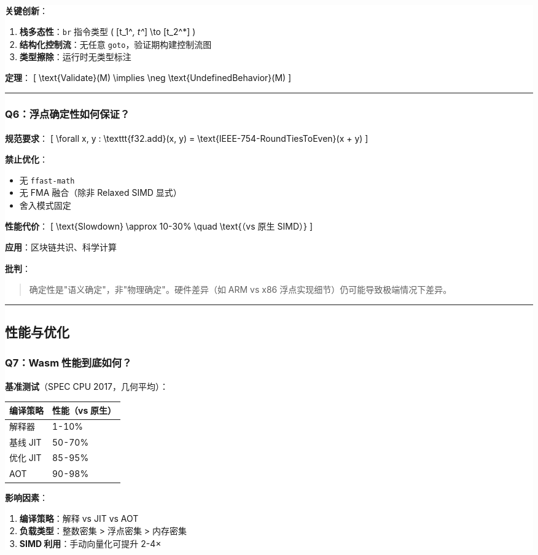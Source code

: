 **关键创新**：
1. **栈多态性**：`br` 指令类型 \( [t_1^*, t^*] \to [t_2^*] \)
2. **结构化控制流**：无任意 `goto`，验证期构建控制流图
3. **类型擦除**：运行时无类型标注

**定理**：
\[
\text{Validate}(M) \implies \neg \text{UndefinedBehavior}(M)
\]

---

### Q6：浮点确定性如何保证？

**规范要求**：
\[
\forall x, y : \texttt{f32.add}(x, y) = \text{IEEE-754-RoundTiesToEven}(x + y)
\]

**禁止优化**：
- 无 `ffast-math`
- 无 FMA 融合（除非 Relaxed SIMD 显式）
- 舍入模式固定

**性能代价**：
\[
\text{Slowdown} \approx 10-30\% \quad \text{（vs 原生 SIMD）}
\]

**应用**：区块链共识、科学计算

**批判**：
> 确定性是"语义确定"，非"物理确定"。硬件差异（如 ARM vs x86 浮点实现细节）仍可能导致极端情况下差异。

---

## 性能与优化

### Q7：Wasm 性能到底如何？

**基准测试**（SPEC CPU 2017，几何平均）：

| 编译策略 | 性能（vs 原生） |
|---------|----------------|
| 解释器 | 1-10% |
| 基线 JIT | 50-70% |
| 优化 JIT | 85-95% |
| AOT | 90-98% |

**影响因素**：
1. **编译策略**：解释 vs JIT vs AOT
2. **负载类型**：整数密集 > 浮点密集 > 内存密集
3. **SIMD 利用**：手动向量化可提升 2-4×
